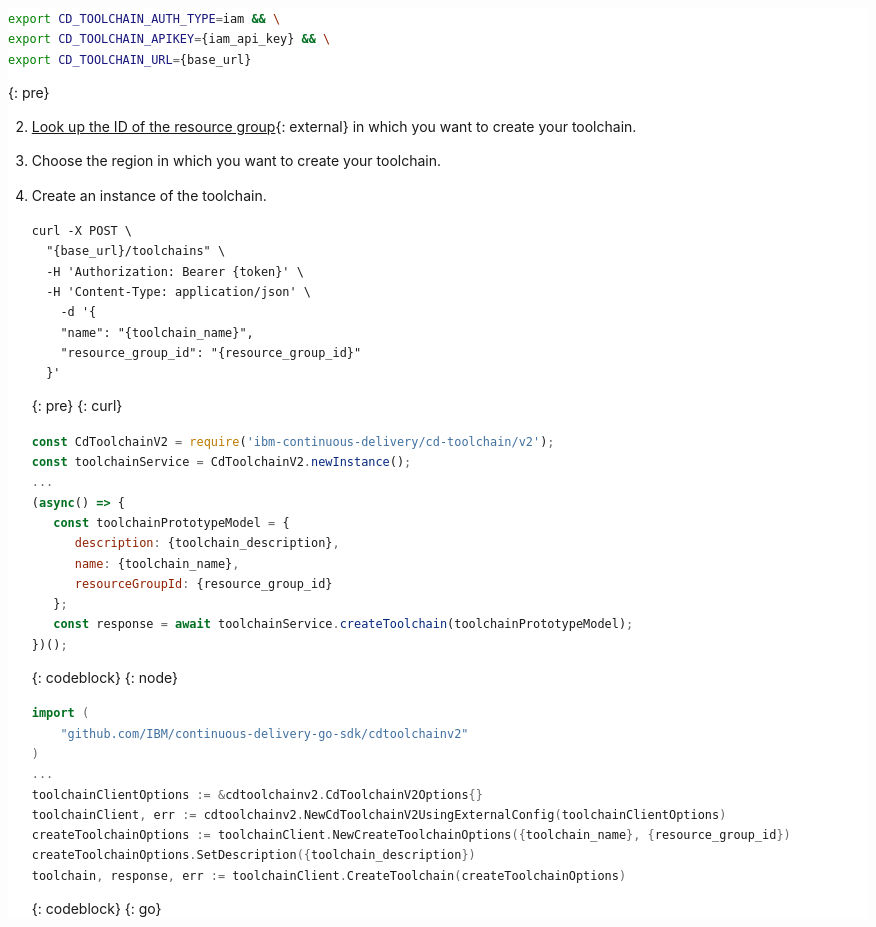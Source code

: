    ```bash
   export CD_TOOLCHAIN_AUTH_TYPE=iam && \
   export CD_TOOLCHAIN_APIKEY={iam_api_key} && \
   export CD_TOOLCHAIN_URL={base_url}
   ```
   {: pre}

2. [Look up the ID of the resource group](https://{DomainName}/apidocs/resource-controller/resource-manager#list-resource-groups){: external} in which you want to create your toolchain.

3. Choose the region in which you want to create your toolchain.

4. Create an instance of the toolchain.

   ```curl
   curl -X POST \
     "{base_url}/toolchains" \
     -H 'Authorization: Bearer {token}' \
     -H 'Content-Type: application/json' \
       -d '{
       "name": "{toolchain_name}",
       "resource_group_id": "{resource_group_id}"
     }'
   ```
   {: pre}
   {: curl}

   ```javascript
   const CdToolchainV2 = require('ibm-continuous-delivery/cd-toolchain/v2');
   const toolchainService = CdToolchainV2.newInstance();
   ...
   (async() => {
      const toolchainPrototypeModel = {
         description: {toolchain_description},
         name: {toolchain_name},
         resourceGroupId: {resource_group_id}
      };
      const response = await toolchainService.createToolchain(toolchainPrototypeModel);
   })();
   ```
   {: codeblock}
   {: node}

   ```go
   import (
	   "github.com/IBM/continuous-delivery-go-sdk/cdtoolchainv2"
   )
   ...
   toolchainClientOptions := &cdtoolchainv2.CdToolchainV2Options{}
   toolchainClient, err := cdtoolchainv2.NewCdToolchainV2UsingExternalConfig(toolchainClientOptions)
   createToolchainOptions := toolchainClient.NewCreateToolchainOptions({toolchain_name}, {resource_group_id})
   createToolchainOptions.SetDescription({toolchain_description})
   toolchain, response, err := toolchainClient.CreateToolchain(createToolchainOptions)
   ```
   {: codeblock}
   {: go}
